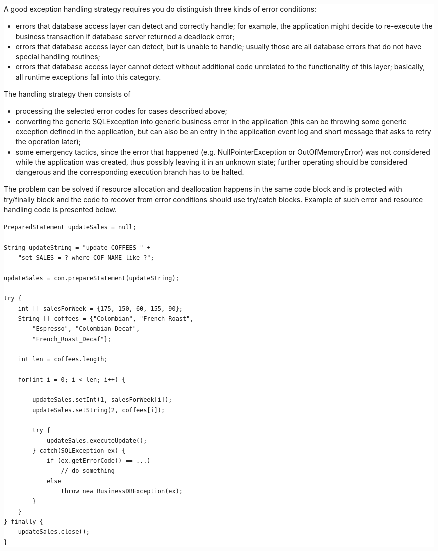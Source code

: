 A good exception handling strategy requires you do distinguish three
kinds of error conditions:

-   errors that database access layer can detect and correctly handle;
    for example, the application might decide to re-execute the business
    transaction if database server returned a deadlock error;
-   errors that database access layer can detect, but is unable to
    handle; usually those are all database errors that do not have
    special handling routines;
-   errors that database access layer cannot detect without additional
    code unrelated to the functionality of this layer; basically, all
    runtime exceptions fall into this category.

The handling strategy then consists of

-   processing the selected error codes for cases described above;
-   converting the generic SQLException into generic business error in
    the application (this can be throwing some generic exception defined
    in the application, but can also be an entry in the application
    event log and short message that asks to retry the operation later);
-   some emergency tactics, since the error that happened (e.g.
    NullPointerException or OutOfMemoryError) was not considered while
    the application was created, thus possibly leaving it in an unknown
    state; further operating should be considered dangerous and the
    corresponding execution branch has to be halted.

The problem can be solved if resource allocation and deallocation
happens in the same code block and is protected with try/finally block
and the code to recover from error conditions should use try/catch
blocks. Example of such error and resource handling code is presented below.

~~~ {.java}
PreparedStatement updateSales = null;

String updateString = "update COFFEES " +
    "set SALES = ? where COF_NAME like ?";
    
updateSales = con.prepareStatement(updateString);

try {
    int [] salesForWeek = {175, 150, 60, 155, 90};
    String [] coffees = {"Colombian", "French_Roast",
        "Espresso", "Colombian_Decaf",
        "French_Roast_Decaf"};
        
    int len = coffees.length;
    
    for(int i = 0; i < len; i++) {
    
        updateSales.setInt(1, salesForWeek[i]);
        updateSales.setString(2, coffees[i]);
        
        try {
            updateSales.executeUpdate();
        } catch(SQLException ex) {
            if (ex.getErrorCode() == ...)
                // do something
            else
                throw new BusinessDBException(ex);
        }
    }
} finally {
    updateSales.close();
}
~~~
